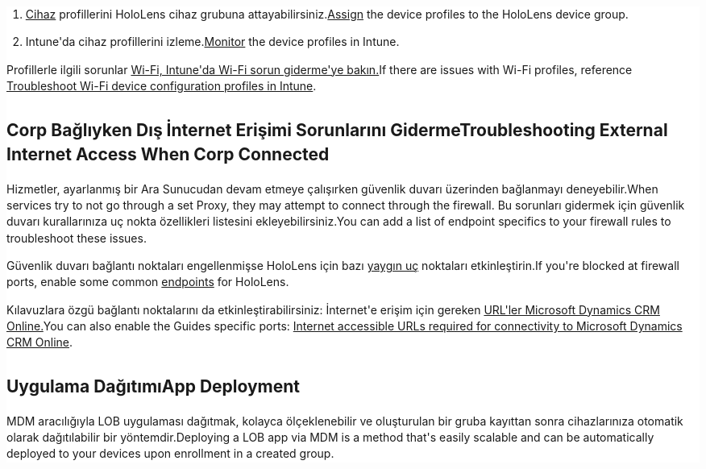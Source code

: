 1.  <span data-ttu-id="9c84c-146">[Cihaz](https://docs.microsoft.com/mem/intune/configuration/device-profile-assign) profillerini HoloLens cihaz grubuna attayabilirsiniz.</span><span class="sxs-lookup"><span data-stu-id="9c84c-146">[Assign](https://docs.microsoft.com/mem/intune/configuration/device-profile-assign) the device profiles to the HoloLens device group.</span></span>

2.  <span data-ttu-id="9c84c-147">[](https://docs.microsoft.com/mem/intune/configuration/device-profile-monitor) Intune'da cihaz profillerini izleme.</span><span class="sxs-lookup"><span data-stu-id="9c84c-147">[Monitor](https://docs.microsoft.com/mem/intune/configuration/device-profile-monitor) the device profiles in Intune.</span></span>

<span data-ttu-id="9c84c-148">Profillerle ilgili sorunlar [Wi-Fi, Intune'da Wi-Fi sorun giderme'ye bakın.](https://docs.microsoft.com/troubleshoot/mem/intune/troubleshoot-wi-fi-profiles)</span><span class="sxs-lookup"><span data-stu-id="9c84c-148">If there are issues with Wi-Fi profiles, reference [Troubleshoot Wi-Fi device configuration profiles in Intune](https://docs.microsoft.com/troubleshoot/mem/intune/troubleshoot-wi-fi-profiles).</span></span>

## <a name="troubleshooting-external-internet-access-when-corp-connected"></a><span data-ttu-id="9c84c-149">Corp Bağlıyken Dış İnternet Erişimi Sorunlarını Giderme</span><span class="sxs-lookup"><span data-stu-id="9c84c-149">Troubleshooting External Internet Access When Corp Connected</span></span>
<span data-ttu-id="9c84c-150">Hizmetler, ayarlanmış bir Ara Sunucudan devam etmeye çalışırken güvenlik duvarı üzerinden bağlanmayı deneyebilir.</span><span class="sxs-lookup"><span data-stu-id="9c84c-150">When services try to not go through a set Proxy, they may attempt to connect through the firewall.</span></span> <span data-ttu-id="9c84c-151">Bu sorunları gidermek için güvenlik duvarı kurallarınıza uç nokta özellikleri listesini ekleyebilirsiniz.</span><span class="sxs-lookup"><span data-stu-id="9c84c-151">You can add a list of endpoint specifics to your firewall rules to troubleshoot these issues.</span></span>

<span data-ttu-id="9c84c-152">Güvenlik duvarı bağlantı noktaları engellenmişse HoloLens için bazı [yaygın uç](https://docs.microsoft.com/hololens/hololens-offline) noktaları etkinleştirin.</span><span class="sxs-lookup"><span data-stu-id="9c84c-152">If you're blocked at firewall ports, enable some common [endpoints](https://docs.microsoft.com/hololens/hololens-offline) for HoloLens.</span></span>

<span data-ttu-id="9c84c-153">Kılavuzlara özgü bağlantı noktalarını da etkinleştirabilirsiniz: İnternet'e erişim için gereken [URL'ler Microsoft Dynamics CRM Online.](https://support.microsoft.com/help/2655102/internet-accessible-urls-required-for-connectivity-to-microsoft-dynami)</span><span class="sxs-lookup"><span data-stu-id="9c84c-153">You can also enable the Guides specific ports: [Internet accessible URLs required for connectivity to Microsoft Dynamics CRM Online](https://support.microsoft.com/help/2655102/internet-accessible-urls-required-for-connectivity-to-microsoft-dynami).</span></span>

## <a name="app-deployment"></a><span data-ttu-id="9c84c-154">Uygulama Dağıtımı</span><span class="sxs-lookup"><span data-stu-id="9c84c-154">App Deployment</span></span>

<span data-ttu-id="9c84c-155">MDM aracılığıyla LOB uygulaması dağıtmak, kolayca ölçeklenebilir ve oluşturulan bir gruba kayıttan sonra cihazlarınıza otomatik olarak dağıtılabilir bir yöntemdir.</span><span class="sxs-lookup"><span data-stu-id="9c84c-155">Deploying a LOB app via MDM is a method that's easily scalable and can be automatically deployed to your devices upon enrollment in a created group.</span></span>
